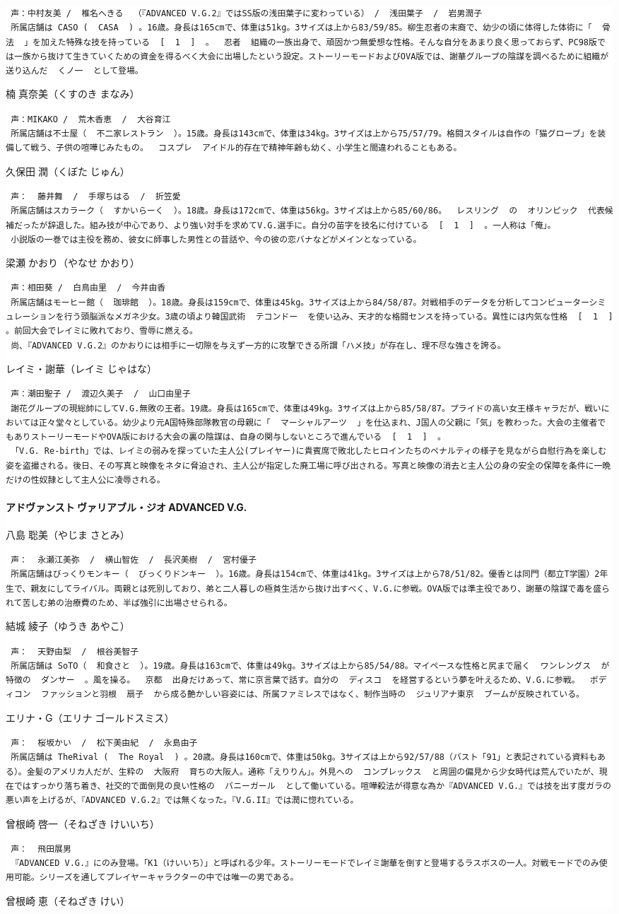      声：中村友美 /  椎名へきる  （『ADVANCED V.G.2』ではSS版の浅田葉子に変わっている） /  浅田葉子  /  岩男潤子 
     所属店舗は CASO (  CASA  ) 。16歳。身長は165cmで、体重は51kg。3サイズは上から83/59/85。柳生忍者の末裔で、幼少の頃に体得した体術に「  骨法  」を加えた特殊な技を持っている  [  1  ]  。  忍者  組織の一族出身で、頑固かつ無愛想な性格。そんな自分をあまり良く思っておらず、PC98版では一族から抜けて生きていくための資金を得るべく大会に出場したという設定。ストーリーモードおよびOVA版では、謝華グループの陰謀を調べるために組織が送り込んだ  くノ一  として登場。 
楠 真奈美（くすのき まなみ）

     声：MIKAKO /  荒木香恵  /  大谷育江 
     所属店舗は不士屋（  不二家レストラン  ）。15歳。身長は143cmで、体重は34kg。3サイズは上から75/57/79。格闘スタイルは自作の「猫グローブ」を装備して戦う、子供の喧嘩じみたもの。  コスプレ  アイドル的存在で精神年齢も幼く、小学生と間違われることもある。 
久保田 潤（くぼた じゅん）

     声：  藤井舞  /  手塚ちはる  /  折笠愛 
     所属店舗はスカラーク（  すかいらーく  ）。18歳。身長は172cmで、体重は56kg。3サイズは上から85/60/86。  レスリング  の  オリンピック  代表候補だったが辞退した。組み技が中心であり、より強い対手を求めてV.G.選手に。自分の苗字を技名に付けている  [  1  ]  。一人称は「俺」。 
     小説版の一巻では主役を務め、彼女に師事した男性との昔話や、今の彼の恋バナなどがメインとなっている。 
梁瀬 かおり（やなせ かおり）

     声：相田葵 /  白鳥由里  /  今井由香 
     所属店舗はモーヒー館（  珈琲館  ）。18歳。身長は159cmで、体重は45kg。3サイズは上から84/58/87。対戦相手のデータを分析してコンピューターシミュレーションを行う頭脳派なメガネ少女。3歳の頃より韓国武術  テコンドー  を使い込み、天才的な格闘センスを持っている。異性には内気な性格  [  1  ]  。前回大会でレイミに敗れており、雪辱に燃える。 
     尚、『ADVANCED V.G.2』のかおりには相手に一切隙を与えず一方的に攻撃できる所謂「ハメ技」が存在し、理不尽な強さを誇る。 
レイミ・謝華（レイミ じゃはな）

     声：潮田聖子 /  渡辺久美子  /  山口由里子 
     謝花グループの現総帥にしてV.G.無敗の王者。19歳。身長は165cmで、体重は49kg。3サイズは上から85/58/87。プライドの高い女王様キャラだが、戦いにおいては正々堂々としている。幼少より元A国特殊部隊教官の母親に「  マーシャルアーツ  」を仕込まれ、J国人の父親に「気」を教わった。大会の主催者でもありストーリーモードやOVA版における大会の裏の陰謀は、自身の関与しないところで進んでいる  [  1  ]  。 
     「V.G. Re-birth」では、レイミの弱みを探っていた主人公(プレイヤー)に貴賓席で敗北したヒロインたちのペナルティの様子を見ながら自慰行為を楽しむ姿を盗撮される。後日、その写真と映像をネタに脅迫され、主人公が指定した廃工場に呼び出される。写真と映像の消去と主人公の身の安全の保障を条件に一晩だけの性奴隷として主人公に凌辱される。 

####  アドヴァンスト ヴァリアブル・ジオ ADVANCED V.G.



八島 聡美（やじま さとみ）

     声：  永瀬江美弥  /  横山智佐  /  長沢美樹  /  宮村優子 
     所属店舗はびっくりモンキー（  びっくりドンキー  ）。16歳。身長は154cmで、体重は41kg。3サイズは上から78/51/82。優香とは同門（都立T学園）2年生で、親友にしてライバル。両親とは死別しており、弟と二人暮しの極貧生活から抜け出すべく、V.G.に参戦。OVA版では準主役であり、謝華の陰謀で毒を盛られて苦しむ弟の治療費のため、半ば強引に出場させられる。 
結城 綾子（ゆうき あやこ）

     声：  天野由梨  /  根谷美智子 
     所属店舗は SoTO（  和食さと  ）。19歳。身長は163cmで、体重は49kg。3サイズは上から85/54/88。マイペースな性格と尻まで届く  ワンレングス  が特徴の  ダンサー  。風を操る。  京都  出身だけあって、常に京言葉で話す。自分の  ディスコ  を経営するという夢を叶えるため、V.G.に参戦。  ボディコン  ファッションと羽根  扇子  から成る艶かしい容姿には、所属ファミレスではなく、制作当時の  ジュリアナ東京  ブームが反映されている。 
エリナ・G（エリナ ゴールドスミス）

     声：  桜坂かい  /  松下美由紀  /  永島由子 
     所属店舗は TheRival (  The Royal  ) 。20歳。身長は160cmで、体重は50kg。3サイズは上から92/57/88（バスト「91」と表記されている資料もある）。金髪のアメリカ人だが、生粋の  大阪府  育ちの大阪人。通称「えりりん」。外見への  コンプレックス  と周囲の偏見から少女時代は荒んでいたが、現在ではすっかり落ち着き、社交的で面倒見の良い性格の  バニーガール  として働いている。喧嘩殺法が得意な為か『ADVANCED V.G.』では技を出す度ガラの悪い声を上げるが、『ADVANCED V.G.2』では無くなった。『V.G.II』では潤に惚れている。 
曾根崎 啓一（そねざき けいいち）

     声：  飛田展男 
     『ADVANCED V.G.』にのみ登場。「K1（けいいち）」と呼ばれる少年。ストーリーモードでレイミ謝華を倒すと登場するラスボスの一人。対戦モードでのみ使用可能。シリーズを通してプレイヤーキャラクターの中では唯一の男である。 
曾根崎 恵（そねざき けい）
